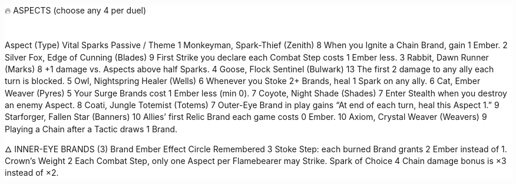 
🔥 ASPECTS (choose any 4 per duel)
#
Aspect (Type)
Vital Sparks
Passive / Theme
1
Monkeyman, Spark-Thief (Zenith)
8
When you Ignite a Chain Brand, gain 1 Ember.
2
Silver Fox, Edge of Cunning (Blades)
9
First Strike you declare each Combat Step costs 1 Ember less.
3
Rabbit, Dawn Runner (Marks)
8
+1 damage vs. Aspects above half Sparks.
4
Goose, Flock Sentinel (Bulwark)
13
The first 2 damage to any ally each turn is blocked.
5
Owl, Nightspring Healer (Wells)
6
Whenever you Stoke 2+ Brands, heal 1 Spark on any ally.
6
Cat, Ember Weaver (Pyres)
5
Your Surge Brands cost 1 Ember less (min 0).
7
Coyote, Night Shade (Shades)
7
Enter Stealth when you destroy an enemy Aspect.
8
Coati, Jungle Totemist (Totems)
7
Outer-Eye Brand in play gains “At end of each turn, heal this Aspect 1.”
9
Starforger, Fallen Star (Banners)
10
Allies’ first Relic Brand each game costs 0 Ember.
10
Axiom, Crystal Weaver (Weavers)
9
Playing a Chain after a Tactic draws 1 Brand.


🜂 INNER-EYE BRANDS (3)
Brand
Ember
Effect
Circle Remembered
3
Stoke Step: each burned Brand grants 2 Ember instead of 1.
Crown’s Weight
2
Each Combat Step, only one Aspect per Flamebearer may Strike.
Spark of Choice
4
Chain damage bonus is ×3 instead of ×2.
